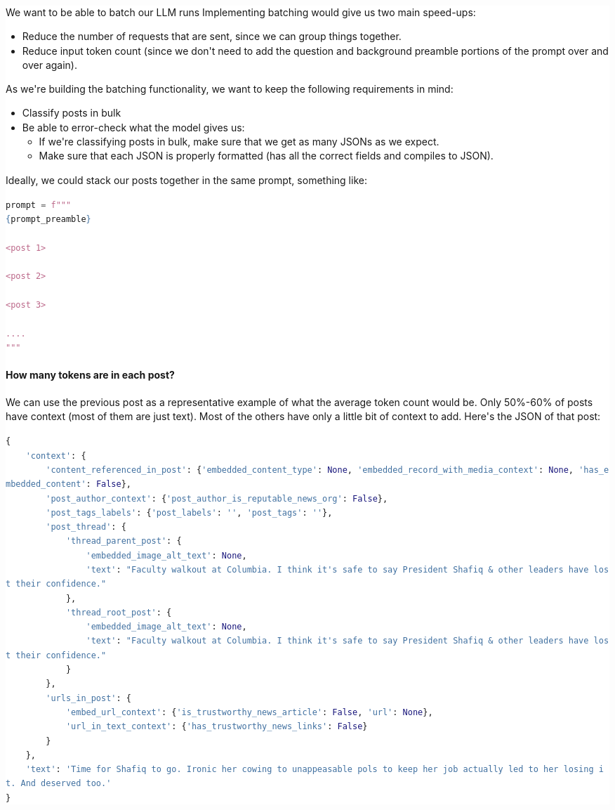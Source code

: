 We want to be able to batch our LLM runs Implementing batching would give us two main speed-ups:
- Reduce the number of requests that are sent, since we can group things together.
- Reduce input token count (since we don't need to add the question and background preamble portions of the prompt over and over again).

As we're building the batching functionality, we want to keep the following requirements in mind:
- Classify posts in bulk
- Be able to error-check what the model gives us:
    - If we're classifying posts in bulk, make sure that we get as many JSONs as we expect.
    - Make sure that each JSON is properly formatted (has all the correct fields and compiles to JSON).


Ideally, we could stack our posts together in the same prompt, something like:

```python
prompt = f"""
{prompt_preamble}

<post 1>

<post 2>

<post 3>

....
"""
```

#### How many tokens are in each post?

We can use the previous post as a representative example of what the average token count would be. Only 50%-60% of posts have context (most of them are just text). Most of the others have only a little bit of context to add. Here's the JSON of that post:

```python
{
    'context': {
        'content_referenced_in_post': {'embedded_content_type': None, 'embedded_record_with_media_context': None, 'has_embedded_content': False},
        'post_author_context': {'post_author_is_reputable_news_org': False},
        'post_tags_labels': {'post_labels': '', 'post_tags': ''},
        'post_thread': {
            'thread_parent_post': {
                'embedded_image_alt_text': None,
                'text': "Faculty walkout at Columbia. I think it's safe to say President Shafiq & other leaders have lost their confidence."
            },
            'thread_root_post': {
                'embedded_image_alt_text': None,
                'text': "Faculty walkout at Columbia. I think it's safe to say President Shafiq & other leaders have lost their confidence."
            }
        },
        'urls_in_post': {
            'embed_url_context': {'is_trustworthy_news_article': False, 'url': None},
            'url_in_text_context': {'has_trustworthy_news_links': False}
        }
    },
    'text': 'Time for Shafiq to go. Ironic her cowing to unappeasable pols to keep her job actually led to her losing it. And deserved too.'
}
```
